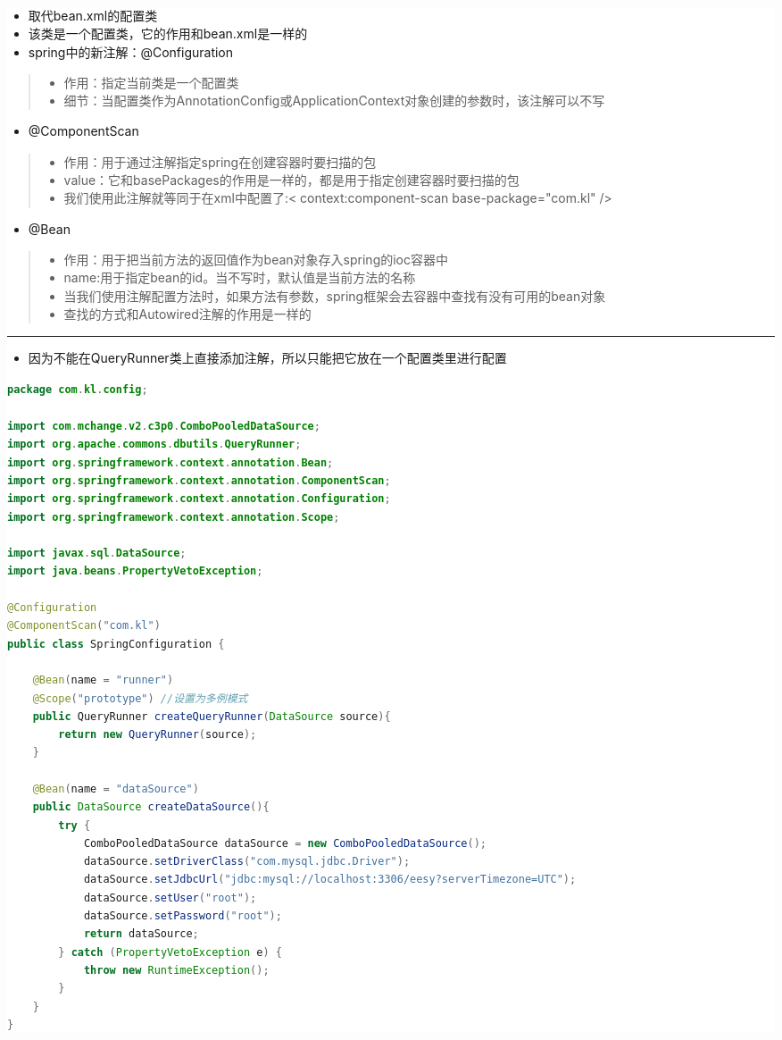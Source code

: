- 取代bean.xml的配置类
- 该类是一个配置类，它的作用和bean.xml是一样的
- spring中的新注解：@Configuration

>- 作用：指定当前类是一个配置类
>- 细节：当配置类作为AnnotationConfig或ApplicationContext对象创建的参数时，该注解可以不写

- @ComponentScan

>- 作用：用于通过注解指定spring在创建容器时要扫描的包
>- value：它和basePackages的作用是一样的，都是用于指定创建容器时要扫描的包
>- 我们使用此注解就等同于在xml中配置了:< context:component-scan base-package="com.kl" />

- @Bean

>- 作用：用于把当前方法的返回值作为bean对象存入spring的ioc容器中
>- name:用于指定bean的id。当不写时，默认值是当前方法的名称
>- 当我们使用注解配置方法时，如果方法有参数，spring框架会去容器中查找有没有可用的bean对象
>- 查找的方式和Autowired注解的作用是一样的

---

- 因为不能在QueryRunner类上直接添加注解，所以只能把它放在一个配置类里进行配置

```java
package com.kl.config;

import com.mchange.v2.c3p0.ComboPooledDataSource;
import org.apache.commons.dbutils.QueryRunner;
import org.springframework.context.annotation.Bean;
import org.springframework.context.annotation.ComponentScan;
import org.springframework.context.annotation.Configuration;
import org.springframework.context.annotation.Scope;

import javax.sql.DataSource;
import java.beans.PropertyVetoException;

@Configuration
@ComponentScan("com.kl")
public class SpringConfiguration {

    @Bean(name = "runner")
    @Scope("prototype") //设置为多例模式
    public QueryRunner createQueryRunner(DataSource source){
        return new QueryRunner(source);
    }

    @Bean(name = "dataSource")
    public DataSource createDataSource(){
        try {
            ComboPooledDataSource dataSource = new ComboPooledDataSource();
            dataSource.setDriverClass("com.mysql.jdbc.Driver");
            dataSource.setJdbcUrl("jdbc:mysql://localhost:3306/eesy?serverTimezone=UTC");
            dataSource.setUser("root");
            dataSource.setPassword("root");
            return dataSource;
        } catch (PropertyVetoException e) {
            throw new RuntimeException();
        }
    }
}
```

